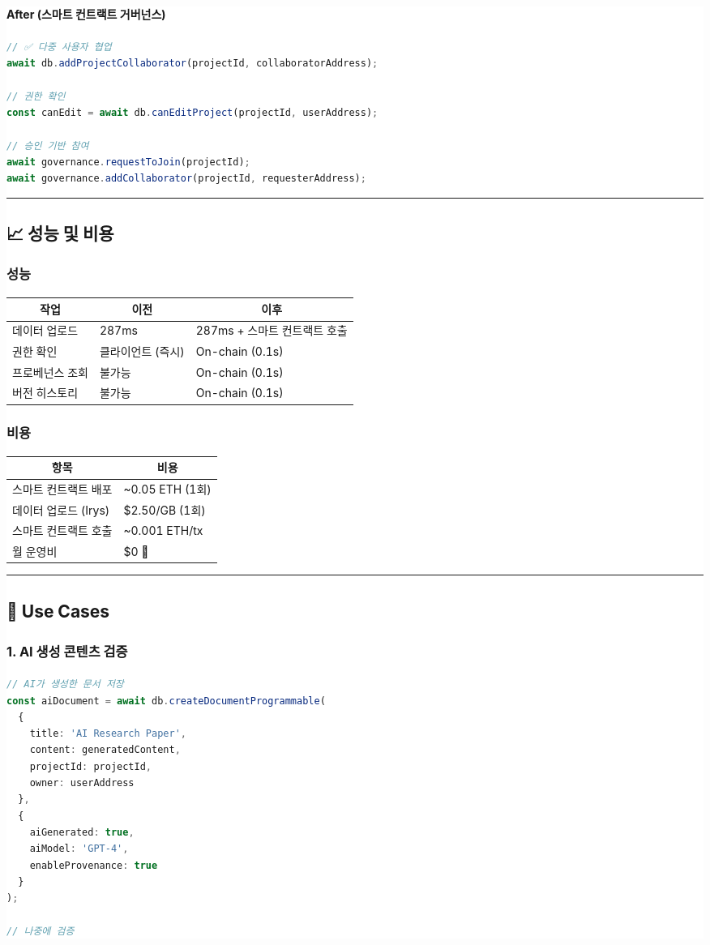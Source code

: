 #### After (스마트 컨트랙트 거버넌스)
```typescript
// ✅ 다중 사용자 협업
await db.addProjectCollaborator(projectId, collaboratorAddress);

// 권한 확인
const canEdit = await db.canEditProject(projectId, userAddress);

// 승인 기반 참여
await governance.requestToJoin(projectId);
await governance.addCollaborator(projectId, requesterAddress);
```

---

## 📈 성능 및 비용

### 성능

| 작업 | 이전 | 이후 |
|-----|------|------|
| 데이터 업로드 | 287ms | 287ms + 스마트 컨트랙트 호출 |
| 권한 확인 | 클라이언트 (즉시) | On-chain (0.1s) |
| 프로베넌스 조회 | 불가능 | On-chain (0.1s) |
| 버전 히스토리 | 불가능 | On-chain (0.1s) |

### 비용

| 항목 | 비용 |
|-----|------|
| 스마트 컨트랙트 배포 | ~0.05 ETH (1회) |
| 데이터 업로드 (Irys) | $2.50/GB (1회) |
| 스마트 컨트랙트 호출 | ~0.001 ETH/tx |
| 월 운영비 | $0 🎉 |

---

## 🎯 Use Cases

### 1. AI 생성 콘텐츠 검증

```typescript
// AI가 생성한 문서 저장
const aiDocument = await db.createDocumentProgrammable(
  {
    title: 'AI Research Paper',
    content: generatedContent,
    projectId: projectId,
    owner: userAddress
  },
  {
    aiGenerated: true,
    aiModel: 'GPT-4',
    enableProvenance: true
  }
);

// 나중에 검증
```
